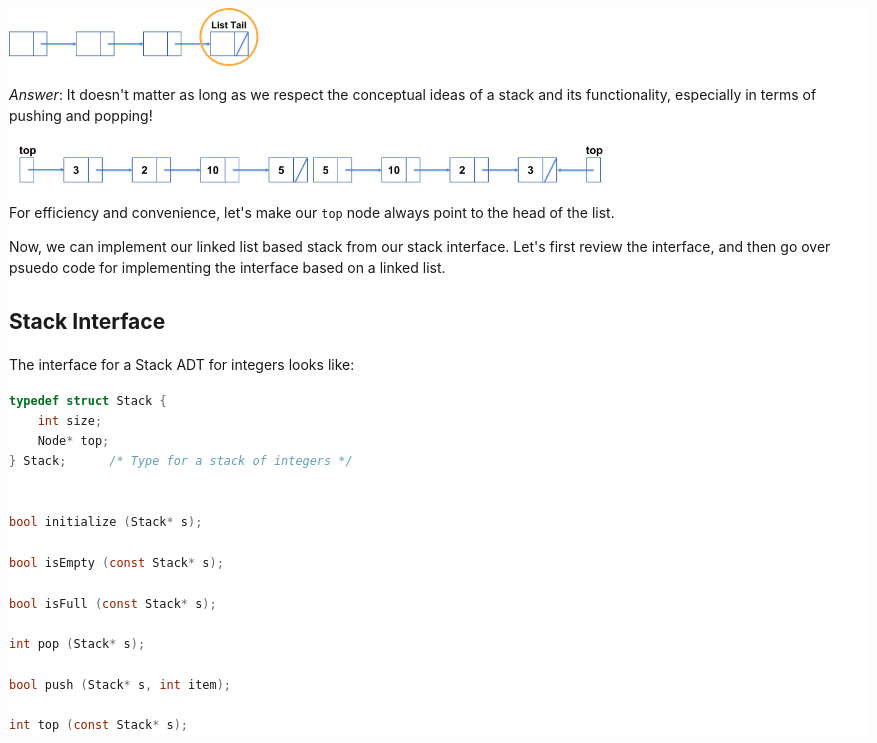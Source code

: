 <img src="images/stacks-listtail.png" alt="list tail" width="300"/>

*Answer*: It doesn't matter as long as we respect the conceptual ideas of a stack and its functionality, especially in terms of pushing and popping!

<img src="images/stacks-listtophead.png" alt="list top head" width="300"/>

<img src="images/stacks-listtoptail.png" alt="list top tail" width="300"/>

For efficiency and convenience, let's make our `top` node always point to the head of the list.

Now, we can implement our linked list based stack from our stack interface. Let's first review the interface, and then go over psuedo code for implementing the interface based on a linked list.

## Stack Interface

The interface for a Stack ADT for integers looks like:

```C
typedef struct Stack {
    int size;
    Node* top;
} Stack;      /* Type for a stack of integers */


bool initialize (Stack* s);

bool isEmpty (const Stack* s);

bool isFull (const Stack* s);

int pop (Stack* s);

bool push (Stack* s, int item);

int top (const Stack* s);
```
